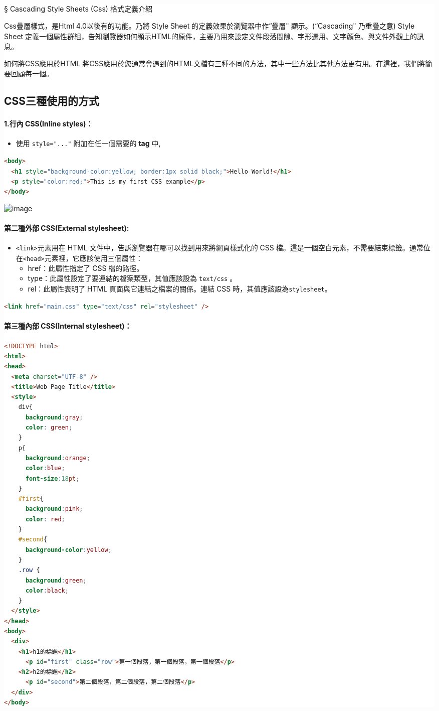 § Cascading Style Sheets (Css) 格式定義介紹

Css疊層樣式，是Html 4.0以後有的功能。乃將 Style Sheet 的定義效果於瀏覽器中作“疊層" 顯示。(“Cascading" 乃重疊之意)
Style Sheet 定義一個屬性群組，告知瀏覽器如何顯示HTML的原件，主要乃用來設定文件段落間隙、字形選用、文字顏色、與文件外觀上的訊息。

如何將CSS應用於HTML
將CSS應用於您通常會遇到的HTML文檔有三種不同的方法，其中一些方法比其他方法更有用。在這裡，我們將簡要回顧每一個。
## CSS三種使用的方式
#### 1.行內 CSS(Inline styles)：
- 使用 `style="..."` 附加在任一個需要的 __tag__ 中, 
```html
<body>
  <h1 style="background-color:yellow; border:1px solid black;">Hello World!</h1>
  <p style="color:red;">This is my first CSS example</p>
</body>
```
![image](https://ppt.cc/f1deOx@.png)
#### 第二種外部 CSS(External stylesheet):
- `<link>`元素用在 HTML 文件中，告訴瀏覽器在哪可以找到用來將網頁樣式化的 CSS 檔。這是一個空白元素，不需要結束標籤。通常位在`<head>`元素裡，它應該使用三個屬性：
  - href：此屬性指定了 CSS 檔的路徑。
  - type：此屬性設定了要連結的檔案類型，其值應該設為 `text/css` 。
  - rel：此屬性表明了 HTML 頁面與它連結之檔案的關係。連結 CSS 時，其值應該設為`stylesheet`。
```html
<link href="main.css" type="text/css" rel="stylesheet" />
```
#### 第三種內部 CSS(Internal stylesheet)：
```html
<!DOCTYPE html> 
<html>
<head>
  <meta charset="UTF-8" />
  <title>Web Page Title</title>
  <style>
    div{
      background:gray;
      color: green;
    }
    p{
      background:orange;
      color:blue;
      font-size:18pt;
    }
    #first{
      background:pink;
      color: red;
    }
    #second{
      background-color:yellow;
    }
    .row {
      background:green;
      color:black;
    }
  </style>
</head>
<body>
  <div>
    <h1>h1的標題</h1>
      <p id="first" class="row">第一個段落，第一個段落，第一個段落</p>
    <h2>h2的標題</h2>
      <p id="second">第二個段落，第二個段落，第二個段落</p>
  </div>
</body>
```